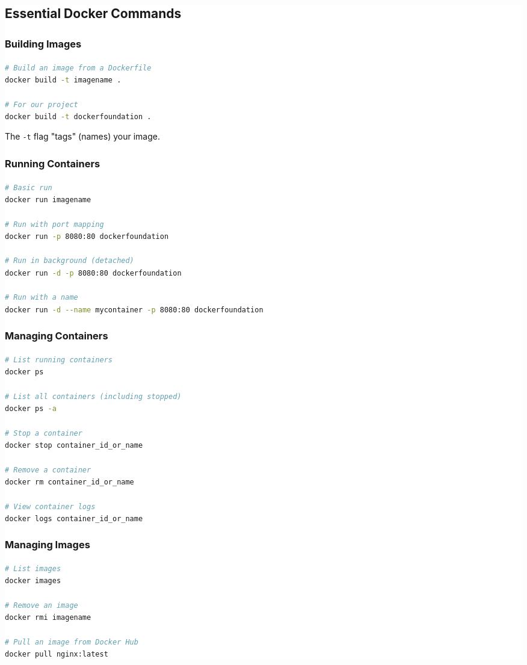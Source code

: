 ## Essential Docker Commands

### Building Images
```bash
# Build an image from a Dockerfile
docker build -t imagename .

# For our project
docker build -t dockerfoundation .
```

The `-t` flag "tags" (names) your image.

### Running Containers
```bash
# Basic run
docker run imagename

# Run with port mapping
docker run -p 8080:80 dockerfoundation

# Run in background (detached)
docker run -d -p 8080:80 dockerfoundation

# Run with a name
docker run -d --name mycontainer -p 8080:80 dockerfoundation
```

### Managing Containers
```bash
# List running containers
docker ps

# List all containers (including stopped)
docker ps -a

# Stop a container
docker stop container_id_or_name

# Remove a container
docker rm container_id_or_name

# View container logs
docker logs container_id_or_name
```

### Managing Images
```bash
# List images
docker images

# Remove an image
docker rmi imagename

# Pull an image from Docker Hub
docker pull nginx:latest
```
